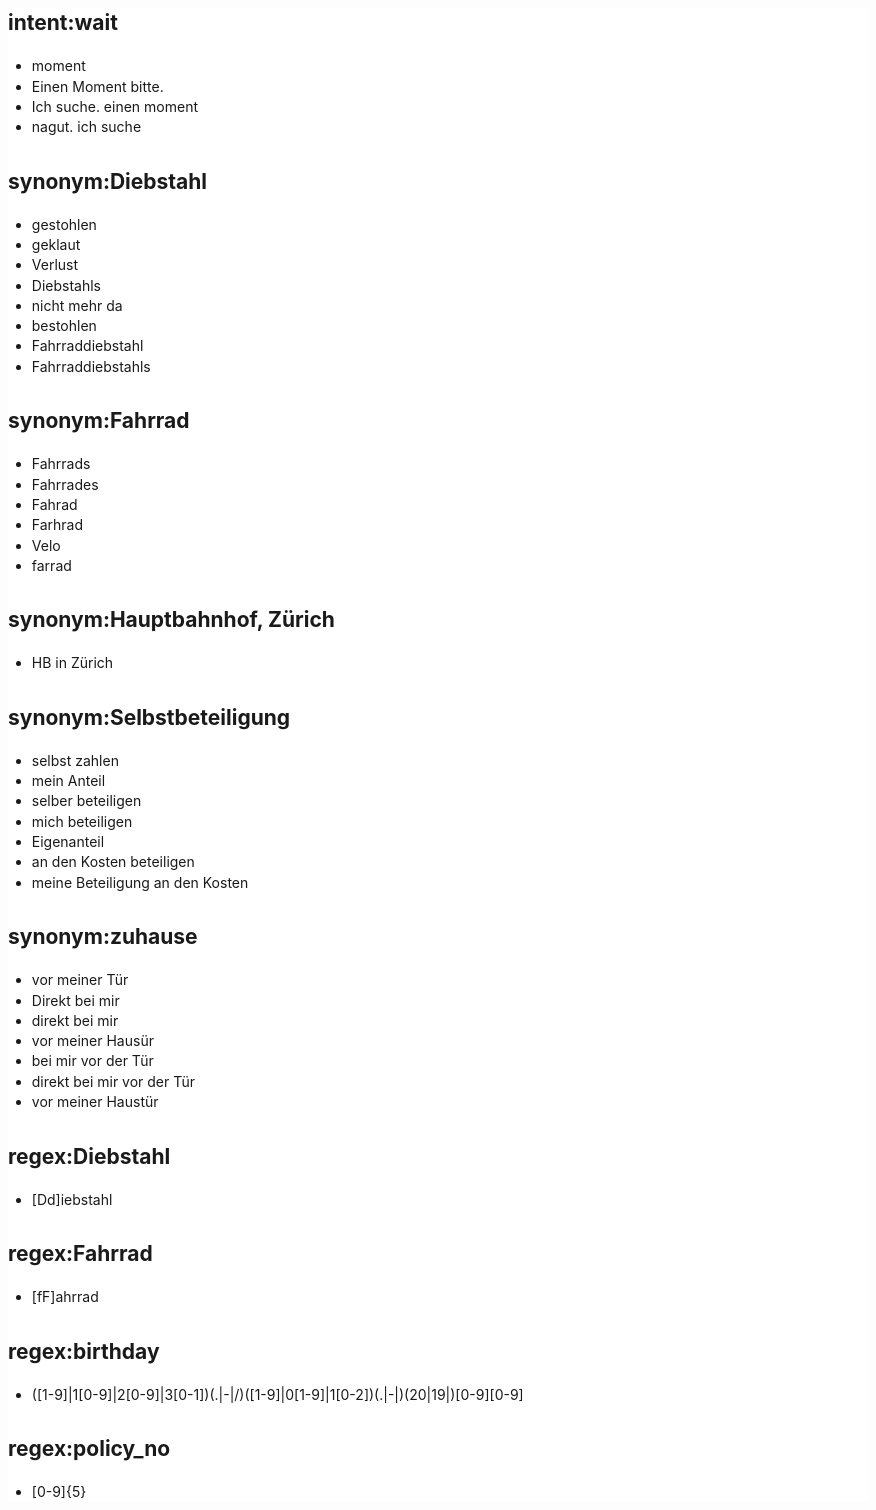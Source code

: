## intent:wait
- moment
- Einen Moment bitte.
- Ich suche. einen moment
- nagut. ich suche

## synonym:Diebstahl
- gestohlen
- geklaut
- Verlust
- Diebstahls
- nicht mehr da
- bestohlen
- Fahrraddiebstahl
- Fahrraddiebstahls

## synonym:Fahrrad
- Fahrrads
- Fahrrades
- Fahrad
- Farhrad
- Velo
- farrad

## synonym:Hauptbahnhof, Zürich
- HB in Zürich

## synonym:Selbstbeteiligung
- selbst zahlen
- mein Anteil
- selber beteiligen
- mich beteiligen
- Eigenanteil
- an den Kosten beteiligen
- meine Beteiligung an den Kosten

## synonym:zuhause
- vor meiner Tür
- Direkt bei mir
- direkt bei mir
- vor meiner Hausür
- bei mir vor der Tür
- direkt bei mir vor der Tür
- vor meiner Haustür

## regex:Diebstahl
- [Dd]iebstahl

## regex:Fahrrad
- [fF]ahrrad

## regex:birthday
- ([1-9]|1[0-9]|2[0-9]|3[0-1])(.|-|/)([1-9]|0[1-9]|1[0-2])(.|-|)(20|19|)[0-9][0-9]

## regex:policy_no
- [0-9]{5}
